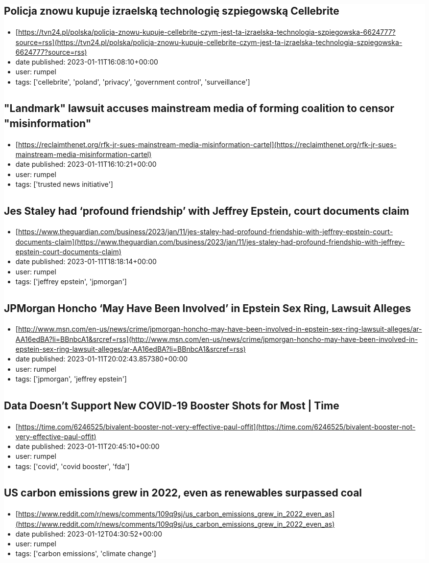 ## Policja znowu kupuje izraelską technologię szpiegowską Cellebrite
 - [https://tvn24.pl/polska/policja-znowu-kupuje-cellebrite-czym-jest-ta-izraelska-technologia-szpiegowska-6624777?source=rss](https://tvn24.pl/polska/policja-znowu-kupuje-cellebrite-czym-jest-ta-izraelska-technologia-szpiegowska-6624777?source=rss)
 - date published: 2023-01-11T16:08:10+00:00
 - user: rumpel
 - tags: ['cellebrite', 'poland', 'privacy', 'government control', 'surveillance']

## "Landmark" lawsuit accuses mainstream media of forming coalition to censor "misinformation"
 - [https://reclaimthenet.org/rfk-jr-sues-mainstream-media-misinformation-cartel](https://reclaimthenet.org/rfk-jr-sues-mainstream-media-misinformation-cartel)
 - date published: 2023-01-11T16:10:21+00:00
 - user: rumpel
 - tags: ['trusted news initiative']

## Jes Staley had ‘profound friendship’ with Jeffrey Epstein, court documents claim
 - [https://www.theguardian.com/business/2023/jan/11/jes-staley-had-profound-friendship-with-jeffrey-epstein-court-documents-claim](https://www.theguardian.com/business/2023/jan/11/jes-staley-had-profound-friendship-with-jeffrey-epstein-court-documents-claim)
 - date published: 2023-01-11T18:18:14+00:00
 - user: rumpel
 - tags: ['jeffrey epstein', 'jpmorgan']

## JPMorgan Honcho ‘May Have Been Involved’ in Epstein Sex Ring, Lawsuit Alleges
 - [http://www.msn.com/en-us/news/crime/jpmorgan-honcho-may-have-been-involved-in-epstein-sex-ring-lawsuit-alleges/ar-AA16edBA?li=BBnbcA1&srcref=rss](http://www.msn.com/en-us/news/crime/jpmorgan-honcho-may-have-been-involved-in-epstein-sex-ring-lawsuit-alleges/ar-AA16edBA?li=BBnbcA1&srcref=rss)
 - date published: 2023-01-11T20:02:43.857380+00:00
 - user: rumpel
 - tags: ['jpmorgan', 'jeffrey epstein']

## Data Doesn’t Support New COVID-19 Booster Shots for Most | Time
 - [https://time.com/6246525/bivalent-booster-not-very-effective-paul-offit](https://time.com/6246525/bivalent-booster-not-very-effective-paul-offit)
 - date published: 2023-01-11T20:45:10+00:00
 - user: rumpel
 - tags: ['covid', 'covid booster', 'fda']

## US carbon emissions grew in 2022, even as renewables surpassed coal
 - [https://www.reddit.com/r/news/comments/109q9sj/us_carbon_emissions_grew_in_2022_even_as](https://www.reddit.com/r/news/comments/109q9sj/us_carbon_emissions_grew_in_2022_even_as)
 - date published: 2023-01-12T04:30:52+00:00
 - user: rumpel
 - tags: ['carbon emissions', 'climate change']
